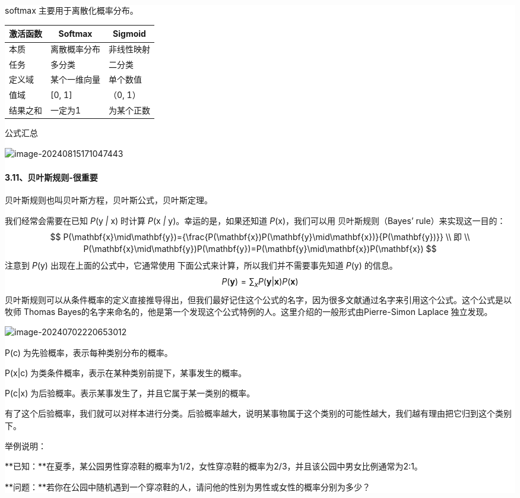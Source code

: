 softmax 主要用于离散化概率分布。

| 激活函数 | Softmax      | Sigmoid    |
| -------- | ------------ | ---------- |
| 本质     | 离散概率分布 | 非线性映射 |
| 任务     | 多分类       | 二分类     |
| 定义域   | 某个一维向量 | 单个数值   |
| 值域     | [0, 1]       | （0, 1）   |
| 结果之和 | 一定为1      | 为某个正数 |



公式汇总

![image-20240815171047443](D:\dev\php\magook\trunk\server\md\img\image-20240815171047443.png)



#### 3.11、贝叶斯规则-很重要

贝叶斯规则也叫贝叶斯方程，贝叶斯公式，贝叶斯定理。

我们经常会需要在已知 *P*(y *|* x) 时计算 *P*(x *|* y)。幸运的是，如果还知道 *P*(x)，我们可以用 贝叶斯规则（Bayes’ rule）来实现这一目的：
$$
P(\mathbf{x}\mid\mathbf{y})={\frac{P(\mathbf{x})P(\mathbf{y}\mid\mathbf{x})}{P(\mathbf{y})}} \\
即 \\
P(\mathbf{x}\mid\mathbf{y})P(\mathbf{y})=P(\mathbf{y}\mid\mathbf{x})P(\mathbf{x})
$$
注意到 *P*(y) 出现在上面的公式中，它通常使用 下面公式来计算，所以我们并不需要事先知道 *P*(y) 的信息。
$$
P(\mathbf{y}) = \sum_{x}P(\mathbf{y}|\mathbf{x})P(\mathbf{x})
$$
贝叶斯规则可以从条件概率的定义直接推导得出，但我们最好记住这个公式的名字，因为很多文献通过名字来引用这个公式。这个公式是以牧师 Thomas Bayes的名字来命名的，他是第一个发现这个公式特例的人。这里介绍的一般形式由Pierre-Simon Laplace 独立发现。



![image-20240702220653012](D:\dev\php\magook\trunk\server\md\img\image-20240702220653012.png)



P(c) 为先验概率，表示每种类别分布的概率。

P(x|c) 为类条件概率，表示在某种类别前提下，某事发生的概率。

P(c|x) 为后验概率。表示某事发生了，并且它属于某一类别的概率。



有了这个后验概率，我们就可以对样本进行分类。后验概率越大，说明某事物属于这个类别的可能性越大，我们越有理由把它归到这个类别下。



举例说明：

**已知：**在夏季，某公园男性穿凉鞋的概率为1/2，女性穿凉鞋的概率为2/3，并且该公园中男女比例通常为2:1。

**问题：**若你在公园中随机遇到一个穿凉鞋的人，请问他的性别为男性或女性的概率分别为多少？

